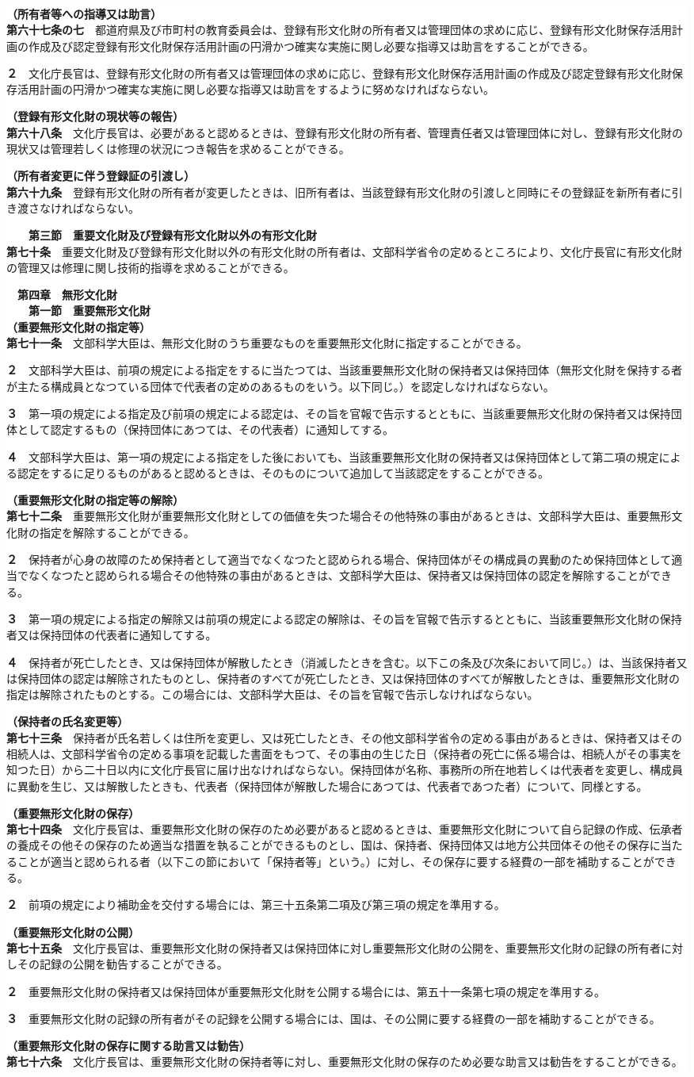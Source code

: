 **（所有者等への指導又は助言）**  
**第六十七条の七**　都道府県及び市町村の教育委員会は、登録有形文化財の所有者又は管理団体の求めに応じ、登録有形文化財保存活用計画の作成及び認定登録有形文化財保存活用計画の円滑かつ確実な実施に関し必要な指導又は助言をすることができる。  
  
**２**　文化庁長官は、登録有形文化財の所有者又は管理団体の求めに応じ、登録有形文化財保存活用計画の作成及び認定登録有形文化財保存活用計画の円滑かつ確実な実施に関し必要な指導又は助言をするように努めなければならない。  
  
**（登録有形文化財の現状等の報告）**  
**第六十八条**　文化庁長官は、必要があると認めるときは、登録有形文化財の所有者、管理責任者又は管理団体に対し、登録有形文化財の現状又は管理若しくは修理の状況につき報告を求めることができる。  
  
**（所有者変更に伴う登録証の引渡し）**  
**第六十九条**　登録有形文化財の所有者が変更したときは、旧所有者は、当該登録有形文化財の引渡しと同時にその登録証を新所有者に引き渡さなければならない。  
  
&emsp;&emsp;**第三節　重要文化財及び登録有形文化財以外の有形文化財**  
**第七十条**　重要文化財及び登録有形文化財以外の有形文化財の所有者は、文部科学省令の定めるところにより、文化庁長官に有形文化財の管理又は修理に関し技術的指導を求めることができる。  
  
&emsp;**第四章　無形文化財**  
&emsp;&emsp;**第一節　重要無形文化財**  
**（重要無形文化財の指定等）**  
**第七十一条**　文部科学大臣は、無形文化財のうち重要なものを重要無形文化財に指定することができる。  
  
**２**　文部科学大臣は、前項の規定による指定をするに当たつては、当該重要無形文化財の保持者又は保持団体（無形文化財を保持する者が主たる構成員となつている団体で代表者の定めのあるものをいう。以下同じ。）を認定しなければならない。  
  
**３**　第一項の規定による指定及び前項の規定による認定は、その旨を官報で告示するとともに、当該重要無形文化財の保持者又は保持団体として認定するもの（保持団体にあつては、その代表者）に通知してする。  
  
**４**　文部科学大臣は、第一項の規定による指定をした後においても、当該重要無形文化財の保持者又は保持団体として第二項の規定による認定をするに足りるものがあると認めるときは、そのものについて追加して当該認定をすることができる。  
  
**（重要無形文化財の指定等の解除）**  
**第七十二条**　重要無形文化財が重要無形文化財としての価値を失つた場合その他特殊の事由があるときは、文部科学大臣は、重要無形文化財の指定を解除することができる。  
  
**２**　保持者が心身の故障のため保持者として適当でなくなつたと認められる場合、保持団体がその構成員の異動のため保持団体として適当でなくなつたと認められる場合その他特殊の事由があるときは、文部科学大臣は、保持者又は保持団体の認定を解除することができる。  
  
**３**　第一項の規定による指定の解除又は前項の規定による認定の解除は、その旨を官報で告示するとともに、当該重要無形文化財の保持者又は保持団体の代表者に通知してする。  
  
**４**　保持者が死亡したとき、又は保持団体が解散したとき（消滅したときを含む。以下この条及び次条において同じ。）は、当該保持者又は保持団体の認定は解除されたものとし、保持者のすべてが死亡したとき、又は保持団体のすべてが解散したときは、重要無形文化財の指定は解除されたものとする。この場合には、文部科学大臣は、その旨を官報で告示しなければならない。  
  
**（保持者の氏名変更等）**  
**第七十三条**　保持者が氏名若しくは住所を変更し、又は死亡したとき、その他文部科学省令の定める事由があるときは、保持者又はその相続人は、文部科学省令の定める事項を記載した書面をもつて、その事由の生じた日（保持者の死亡に係る場合は、相続人がその事実を知つた日）から二十日以内に文化庁長官に届け出なければならない。保持団体が名称、事務所の所在地若しくは代表者を変更し、構成員に異動を生じ、又は解散したときも、代表者（保持団体が解散した場合にあつては、代表者であつた者）について、同様とする。  
  
**（重要無形文化財の保存）**  
**第七十四条**　文化庁長官は、重要無形文化財の保存のため必要があると認めるときは、重要無形文化財について自ら記録の作成、伝承者の養成その他その保存のため適当な措置を執ることができるものとし、国は、保持者、保持団体又は地方公共団体その他その保存に当たることが適当と認められる者（以下この節において「保持者等」という。）に対し、その保存に要する経費の一部を補助することができる。  
  
**２**　前項の規定により補助金を交付する場合には、第三十五条第二項及び第三項の規定を準用する。  
  
**（重要無形文化財の公開）**  
**第七十五条**　文化庁長官は、重要無形文化財の保持者又は保持団体に対し重要無形文化財の公開を、重要無形文化財の記録の所有者に対しその記録の公開を勧告することができる。  
  
**２**　重要無形文化財の保持者又は保持団体が重要無形文化財を公開する場合には、第五十一条第七項の規定を準用する。  
  
**３**　重要無形文化財の記録の所有者がその記録を公開する場合には、国は、その公開に要する経費の一部を補助することができる。  
  
**（重要無形文化財の保存に関する助言又は勧告）**  
**第七十六条**　文化庁長官は、重要無形文化財の保持者等に対し、重要無形文化財の保存のため必要な助言又は勧告をすることができる。  
  
